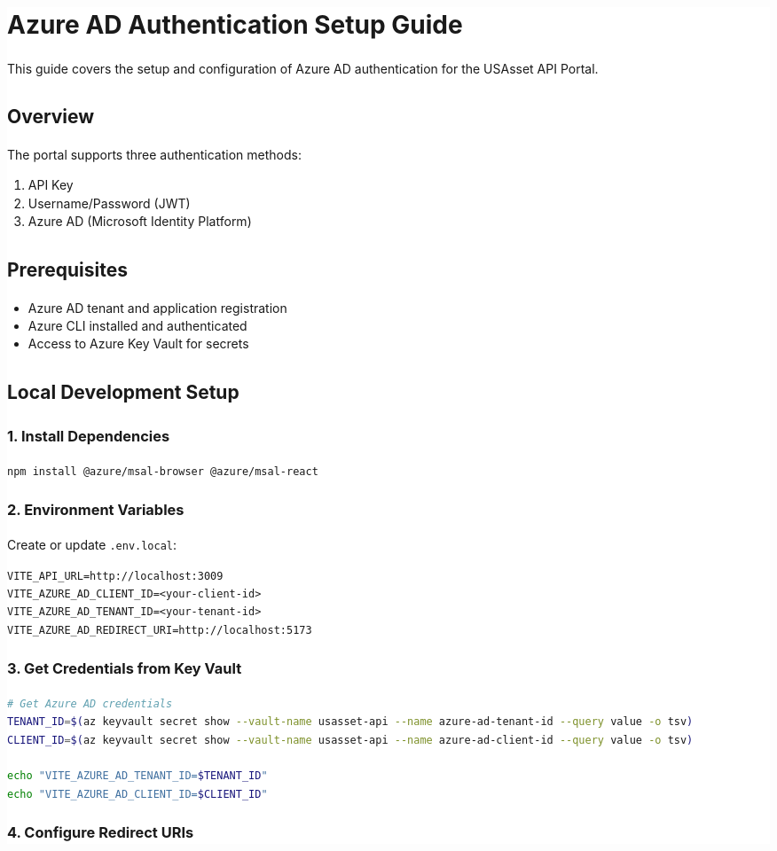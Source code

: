 # Azure AD Authentication Setup Guide

This guide covers the setup and configuration of Azure AD authentication for the USAsset API Portal.

## Overview

The portal supports three authentication methods:
1. API Key
2. Username/Password (JWT)
3. Azure AD (Microsoft Identity Platform)

## Prerequisites

- Azure AD tenant and application registration
- Azure CLI installed and authenticated
- Access to Azure Key Vault for secrets

## Local Development Setup

### 1. Install Dependencies

```bash
npm install @azure/msal-browser @azure/msal-react
```

### 2. Environment Variables

Create or update `.env.local`:

```env
VITE_API_URL=http://localhost:3009
VITE_AZURE_AD_CLIENT_ID=<your-client-id>
VITE_AZURE_AD_TENANT_ID=<your-tenant-id>
VITE_AZURE_AD_REDIRECT_URI=http://localhost:5173
```

### 3. Get Credentials from Key Vault

```bash
# Get Azure AD credentials
TENANT_ID=$(az keyvault secret show --vault-name usasset-api --name azure-ad-tenant-id --query value -o tsv)
CLIENT_ID=$(az keyvault secret show --vault-name usasset-api --name azure-ad-client-id --query value -o tsv)

echo "VITE_AZURE_AD_TENANT_ID=$TENANT_ID"
echo "VITE_AZURE_AD_CLIENT_ID=$CLIENT_ID"
```

### 4. Configure Redirect URIs
